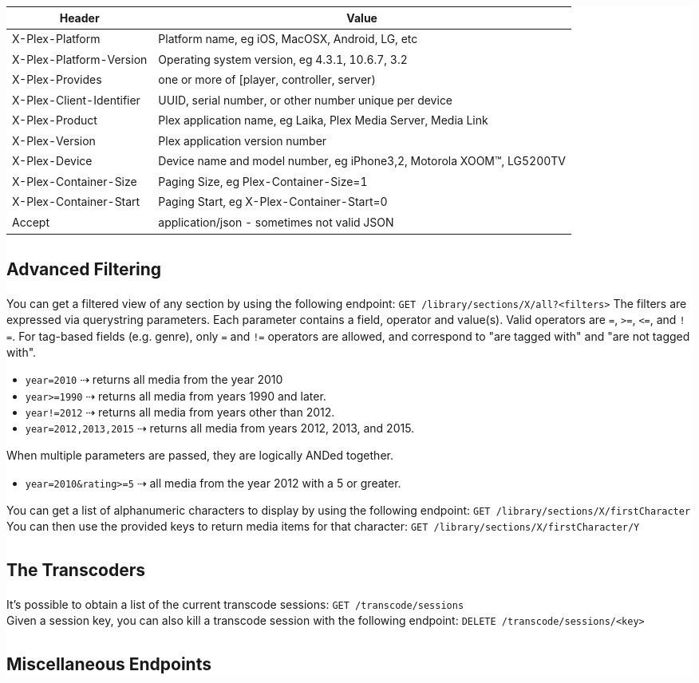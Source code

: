 | Header                   | Value                                                                |
|--------------------------|----------------------------------------------------------------------|
| X-Plex-Platform          | Platform name, eg iOS, MacOSX, Android, LG, etc                      |
| X-Plex-Platform-Version  | Operating system version, eg 4.3.1, 10.6.7, 3.2                      |
| X-Plex-Provides          | one or more of [player, controller, server)                          |
| X-Plex-Client-Identifier | UUID, serial number, or other number unique per device               |
| X-Plex-Product           | Plex application name, eg Laika, Plex Media Server, Media Link       |
| X-Plex-Version           | Plex application version number                                      |
| X-Plex-Device            | Device name and model number, eg iPhone3,2, Motorola XOOM™, LG5200TV |
| X-Plex-Container-Size    | Paging Size, eg Plex-Container-Size=1                                |
| X-Plex-Container-Start   | Paging Start, eg X-Plex-Container-Start=0                            |
| Accept                   | application/json - sometimes not valid JSON                          |

## Advanced Filtering

You can get a filtered view of any section by using the following endpoint: `GET /library/sections/X/all?<filters>`
The filters are expressed via querystring parameters. Each parameter contains a field, operator and value(s).
Valid operators are `=`, `>=`, `<=`, and `!=`.
For tag-based fields (e.g. genre), only `=` and `!=` operators are allowed, and correspond to "are tagged with" and "are not tagged with".

- `year=2010` ⇢ returns all media from the year 2010
- `year>=1990` ⇢ returns all media from years 1990 and later.
- `year!=2012` ⇢ returns all media from years other than 2012.
- `year=2012,2013,2015` ⇢ returns all media from years 2012, 2013, and 2015.

When multiple parameters are passed, they are logically ANDed together.

- `year=2010&rating>=5` ⇢ all media from the year 2012 with a 5 or greater.

You can get a list of alphanumeric characters to display by using the following endpoint: `GET /library/sections/X/firstCharacter`
You can then use the provided keys to return media items for that character: `GET /library/sections/X/firstCharacter/Y`

## The Transcoders

It’s possible to obtain a list of the current transcode sessions: `GET /transcode/sessions`  
Given a session key, you can also kill a transcode session with the following endpoint: `DELETE /transcode/sessions/<key>`

## Miscellaneous Endpoints
